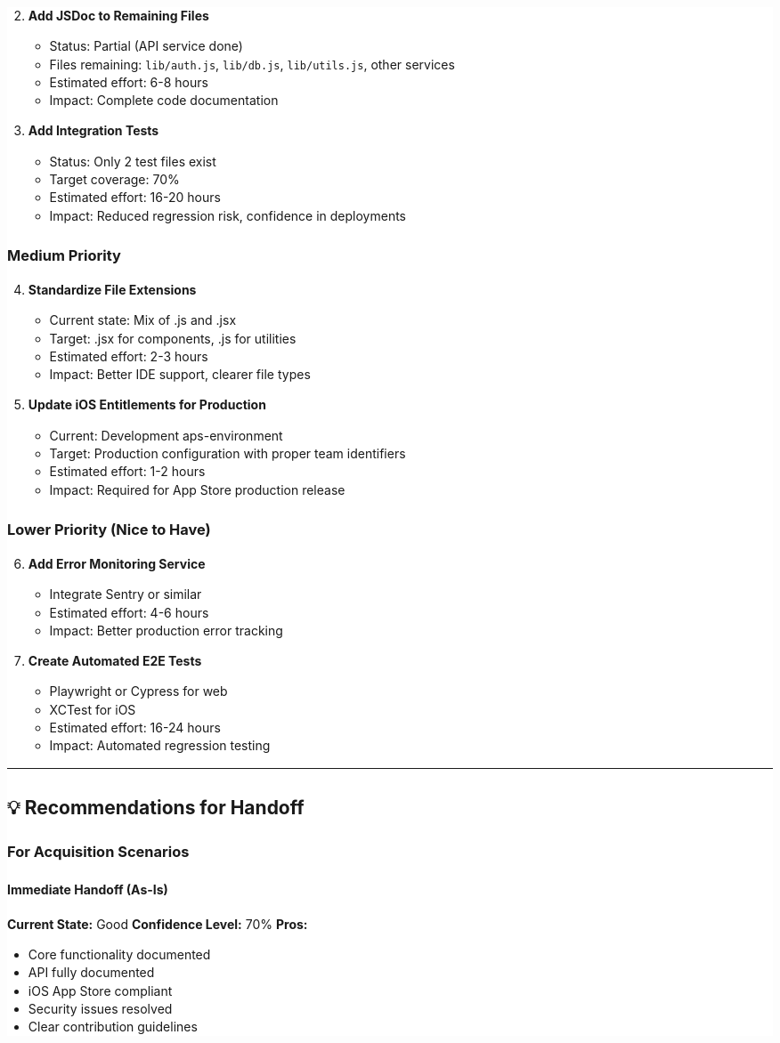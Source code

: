 2. **Add JSDoc to Remaining Files**
   - Status: Partial (API service done)
   - Files remaining: `lib/auth.js`, `lib/db.js`, `lib/utils.js`, other services
   - Estimated effort: 6-8 hours
   - Impact: Complete code documentation

3. **Add Integration Tests**
   - Status: Only 2 test files exist
   - Target coverage: 70%
   - Estimated effort: 16-20 hours
   - Impact: Reduced regression risk, confidence in deployments

### Medium Priority

4. **Standardize File Extensions**
   - Current state: Mix of .js and .jsx
   - Target: .jsx for components, .js for utilities
   - Estimated effort: 2-3 hours
   - Impact: Better IDE support, clearer file types

5. **Update iOS Entitlements for Production**
   - Current: Development aps-environment
   - Target: Production configuration with proper team identifiers
   - Estimated effort: 1-2 hours
   - Impact: Required for App Store production release

### Lower Priority (Nice to Have)

6. **Add Error Monitoring Service**
   - Integrate Sentry or similar
   - Estimated effort: 4-6 hours
   - Impact: Better production error tracking

7. **Create Automated E2E Tests**
   - Playwright or Cypress for web
   - XCTest for iOS
   - Estimated effort: 16-24 hours
   - Impact: Automated regression testing

---

## 💡 Recommendations for Handoff

### For Acquisition Scenarios

#### Immediate Handoff (As-Is)

**Current State:** Good
**Confidence Level:** 70%
**Pros:**

- Core functionality documented
- API fully documented
- iOS App Store compliant
- Security issues resolved
- Clear contribution guidelines
